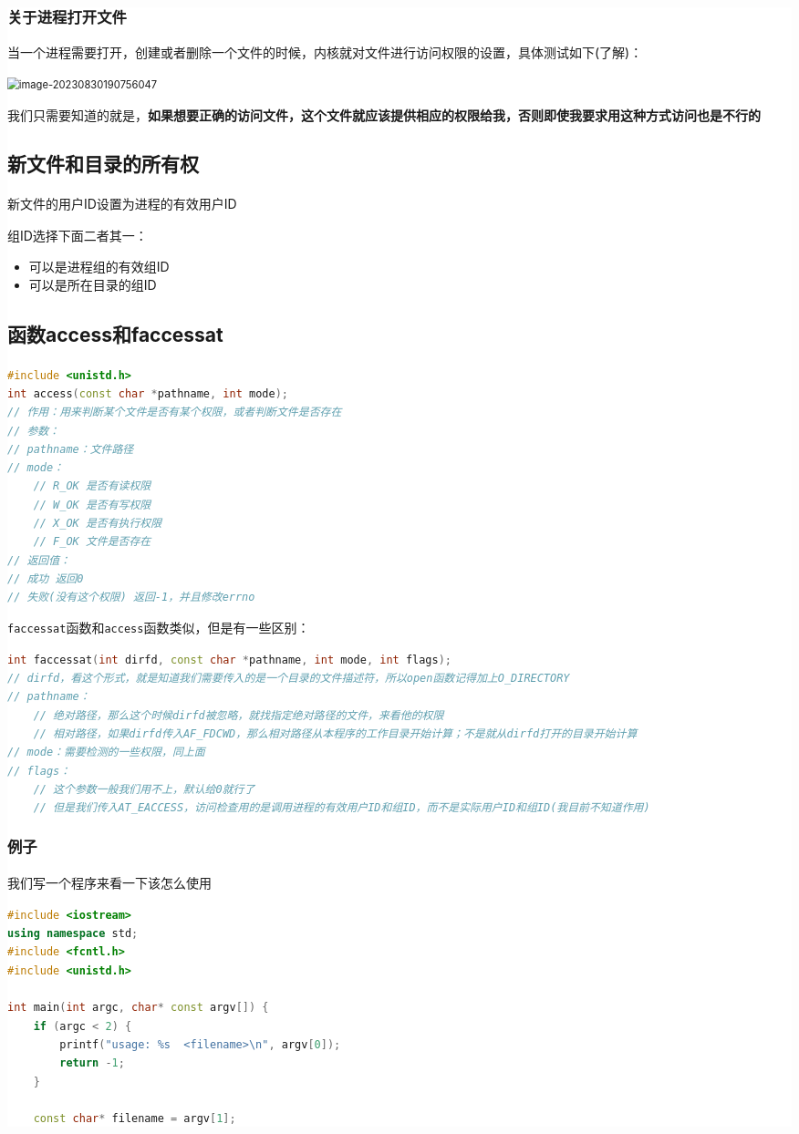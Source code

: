 ### 关于进程打开文件

当一个进程需要打开，创建或者删除一个文件的时候，内核就对文件进行访问权限的设置，具体测试如下(了解)：

<img src="https://img-blog.csdnimg.cn/145a53aad315498fab58cd094c5d50b7.png" alt="image-20230830190756047" style="zoom:80%;" />

我们只需要知道的就是，**如果想要正确的访问文件，这个文件就应该提供相应的权限给我，否则即使我要求用这种方式访问也是不行的**

## 新文件和目录的所有权

新文件的用户ID设置为进程的有效用户ID

组ID选择下面二者其一：

- 可以是进程组的有效组ID
- 可以是所在目录的组ID

## 函数access和faccessat

~~~cpp
#include <unistd.h>
int access(const char *pathname, int mode);
// 作用：用来判断某个文件是否有某个权限，或者判断文件是否存在
// 参数：
// pathname：文件路径
// mode：
    // R_OK 是否有读权限
    // W_OK 是否有写权限
    // X_OK 是否有执行权限
    // F_OK 文件是否存在
// 返回值：
// 成功 返回0
// 失败(没有这个权限) 返回-1，并且修改errno
~~~

`faccessat`函数和`access`函数类似，但是有一些区别：

~~~cpp
int faccessat(int dirfd, const char *pathname, int mode, int flags);
// dirfd，看这个形式，就是知道我们需要传入的是一个目录的文件描述符，所以open函数记得加上O_DIRECTORY
// pathname：
	// 绝对路径，那么这个时候dirfd被忽略，就找指定绝对路径的文件，来看他的权限
	// 相对路径，如果dirfd传入AF_FDCWD，那么相对路径从本程序的工作目录开始计算；不是就从dirfd打开的目录开始计算
// mode：需要检测的一些权限，同上面
// flags：
	// 这个参数一般我们用不上，默认给0就行了
	// 但是我们传入AT_EACCESS，访问检查用的是调用进程的有效用户ID和组ID，而不是实际用户ID和组ID(我目前不知道作用)
~~~

### 例子

我们写一个程序来看一下该怎么使用

~~~cpp
#include <iostream>
using namespace std;
#include <fcntl.h>
#include <unistd.h>

int main(int argc, char* const argv[]) {
    if (argc < 2) {
        printf("usage: %s  <filename>\n", argv[0]);
        return -1;
    }

    const char* filename = argv[1];

~~~